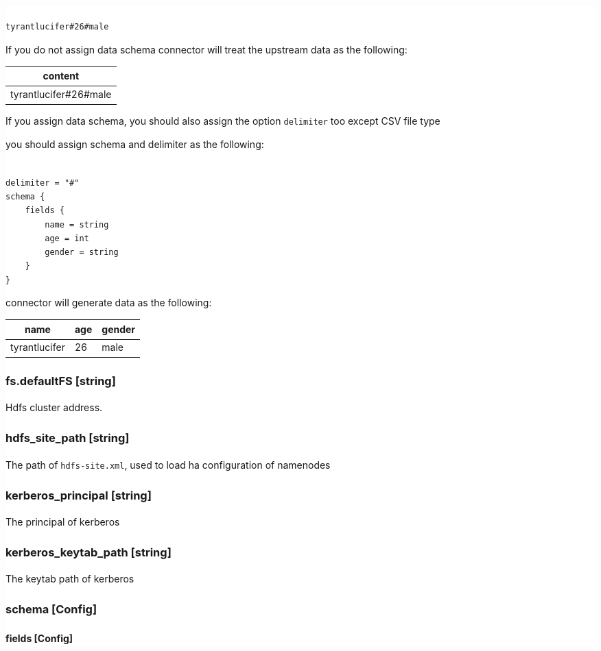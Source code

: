 ```text

tyrantlucifer#26#male

```

If you do not assign data schema connector will treat the upstream data as the following:

| content                |
|------------------------|
| tyrantlucifer#26#male  | 

If you assign data schema, you should also assign the option `delimiter` too except CSV file type


you should assign schema and delimiter as the following:

```hocon

delimiter = "#"
schema {
    fields {
        name = string
        age = int
        gender = string 
    }
}

```

connector will generate data as the following:

| name          | age | gender |
|---------------|-----|--------|
| tyrantlucifer | 26  | male   |

### fs.defaultFS [string]

Hdfs cluster address.

### hdfs_site_path [string]

The path of `hdfs-site.xml`, used to load ha configuration of namenodes

### kerberos_principal [string]

The principal of kerberos

### kerberos_keytab_path [string]

The keytab path of kerberos

### schema [Config]

#### fields [Config]

